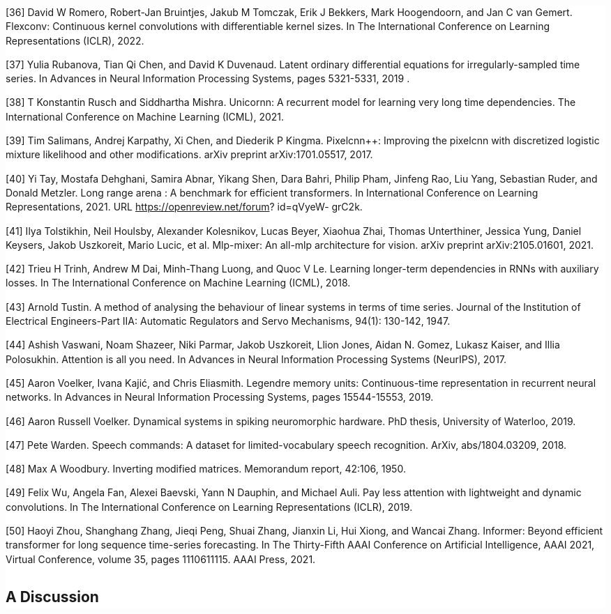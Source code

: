[36] David W Romero, Robert-Jan Bruintjes, Jakub M Tomczak, Erik J Bekkers, Mark Hoogendoorn, and Jan $\mathrm{C}$ van Gemert. Flexconv: Continuous kernel convolutions with differentiable kernel sizes. In The International Conference on Learning Representations (ICLR), 2022.

[37] Yulia Rubanova, Tian Qi Chen, and David K Duvenaud. Latent ordinary differential equations for irregularly-sampled time series. In Advances in Neural Information Processing Systems, pages 5321-5331, 2019 .

[38] T Konstantin Rusch and Siddhartha Mishra. Unicornn: A recurrent model for learning very long time dependencies. The International Conference on Machine Learning (ICML), 2021.

[39] Tim Salimans, Andrej Karpathy, Xi Chen, and Diederik P Kingma. Pixelcnn++: Improving the pixelcnn with discretized logistic mixture likelihood and other modifications. arXiv preprint arXiv:1701.05517, 2017.

[40] Yi Tay, Mostafa Dehghani, Samira Abnar, Yikang Shen, Dara Bahri, Philip Pham, Jinfeng Rao, Liu Yang, Sebastian Ruder, and Donald Metzler. Long range arena : A benchmark for efficient transformers. In International Conference on Learning Representations, 2021. URL https://openreview.net/forum? id=qVyeW- $\mathrm{grC2k}$.

[41] Ilya Tolstikhin, Neil Houlsby, Alexander Kolesnikov, Lucas Beyer, Xiaohua Zhai, Thomas Unterthiner, Jessica Yung, Daniel Keysers, Jakob Uszkoreit, Mario Lucic, et al. Mlp-mixer: An all-mlp architecture for vision. arXiv preprint arXiv:2105.01601, 2021.

[42] Trieu H Trinh, Andrew M Dai, Minh-Thang Luong, and Quoc V Le. Learning longer-term dependencies in RNNs with auxiliary losses. In The International Conference on Machine Learning (ICML), 2018.

[43] Arnold Tustin. A method of analysing the behaviour of linear systems in terms of time series. Journal of the Institution of Electrical Engineers-Part IIA: Automatic Regulators and Servo Mechanisms, 94(1): 130-142, 1947.

[44] Ashish Vaswani, Noam Shazeer, Niki Parmar, Jakob Uszkoreit, Llion Jones, Aidan N. Gomez, Lukasz Kaiser, and Illia Polosukhin. Attention is all you need. In Advances in Neural Information Processing Systems (NeurIPS), 2017.

[45] Aaron Voelker, Ivana Kajić, and Chris Eliasmith. Legendre memory units: Continuous-time representation in recurrent neural networks. In Advances in Neural Information Processing Systems, pages 15544-15553, 2019.

[46] Aaron Russell Voelker. Dynamical systems in spiking neuromorphic hardware. PhD thesis, University of Waterloo, 2019.

[47] Pete Warden. Speech commands: A dataset for limited-vocabulary speech recognition. ArXiv, abs/1804.03209, 2018.

[48] Max A Woodbury. Inverting modified matrices. Memorandum report, 42:106, 1950.

[49] Felix Wu, Angela Fan, Alexei Baevski, Yann N Dauphin, and Michael Auli. Pay less attention with lightweight and dynamic convolutions. In The International Conference on Learning Representations (ICLR), 2019.

[50] Haoyi Zhou, Shanghang Zhang, Jieqi Peng, Shuai Zhang, Jianxin Li, Hui Xiong, and Wancai Zhang. Informer: Beyond efficient transformer for long sequence time-series forecasting. In The Thirty-Fifth AAAI Conference on Artificial Intelligence, AAAI 2021, Virtual Conference, volume 35, pages 1110611115. AAAI Press, 2021.

## A Discussion


[^0]: Code is publicly available at https://github.com/HazyResearch/state-spaces.
